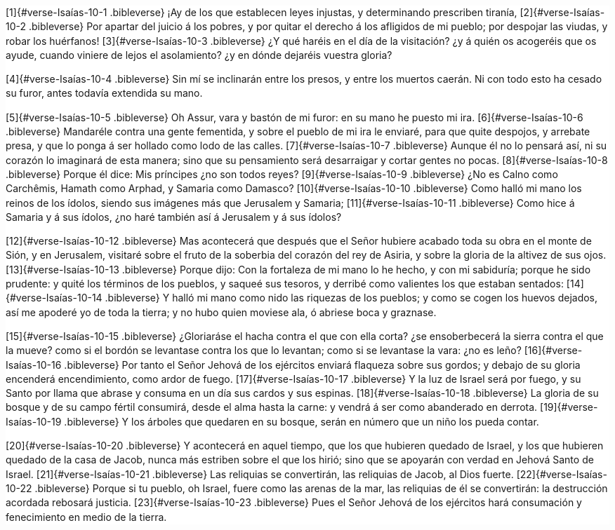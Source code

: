 [1]{#verse-Isaías-10-1 .bibleverse} ¡Ay de los que establecen leyes injustas, y determinando prescriben tiranía, 
[2]{#verse-Isaías-10-2 .bibleverse} Por apartar del juicio á los pobres, y por quitar el derecho á los afligidos de mi pueblo; por despojar las viudas, y robar los huérfanos! 
[3]{#verse-Isaías-10-3 .bibleverse} ¿Y qué haréis en el día de la visitación? ¿y á quién os acogeréis que os ayude, cuando viniere de lejos el asolamiento? ¿y en dónde dejaréis vuestra gloria?

 
[4]{#verse-Isaías-10-4 .bibleverse} Sin mí se inclinarán entre los presos, y entre los muertos caerán. Ni con todo esto ha cesado su furor, antes todavía extendida su mano.

 
[5]{#verse-Isaías-10-5 .bibleverse} Oh Assur, vara y bastón de mi furor: en su mano he puesto mi ira. 
[6]{#verse-Isaías-10-6 .bibleverse} Mandaréle contra una gente fementida, y sobre el pueblo de mi ira le enviaré, para que quite despojos, y arrebate presa, y que lo ponga á ser hollado como lodo de las calles. 
[7]{#verse-Isaías-10-7 .bibleverse} Aunque él no lo pensará así, ni su corazón lo imaginará de esta manera; sino que su pensamiento será desarraigar y cortar gentes no pocas. 
[8]{#verse-Isaías-10-8 .bibleverse} Porque él dice: Mis príncipes ¿no son todos reyes? 
[9]{#verse-Isaías-10-9 .bibleverse} ¿No es Calno como Carchêmis, Hamath como Arphad, y Samaria como Damasco? 
[10]{#verse-Isaías-10-10 .bibleverse} Como halló mi mano los reinos de los ídolos, siendo sus imágenes más que Jerusalem y Samaria; 
[11]{#verse-Isaías-10-11 .bibleverse} Como hice á Samaria y á sus ídolos, ¿no haré también así á Jerusalem y á sus ídolos?

 
[12]{#verse-Isaías-10-12 .bibleverse} Mas acontecerá que después que el Señor hubiere acabado toda su obra en el monte de Sión, y en Jerusalem, visitaré sobre el fruto de la soberbia del corazón del rey de Asiria, y sobre la gloria de la altivez de sus ojos. 
[13]{#verse-Isaías-10-13 .bibleverse} Porque dijo: Con la fortaleza de mi mano lo he hecho, y con mi sabiduría; porque he sido prudente: y quité los términos de los pueblos, y saqueé sus tesoros, y derribé como valientes los que estaban sentados: 
[14]{#verse-Isaías-10-14 .bibleverse} Y halló mi mano como nido las riquezas de los pueblos; y como se cogen los huevos dejados, así me apoderé yo de toda la tierra; y no hubo quien moviese ala, ó abriese boca y graznase.

 
[15]{#verse-Isaías-10-15 .bibleverse} ¿Gloriaráse el hacha contra el que con ella corta? ¿se ensoberbecerá la sierra contra el que la mueve? como si el bordón se levantase contra los que lo levantan; como si se levantase la vara: ¿no es leño? 
[16]{#verse-Isaías-10-16 .bibleverse} Por tanto el Señor Jehová de los ejércitos enviará flaqueza sobre sus gordos; y debajo de su gloria encenderá encendimiento, como ardor de fuego. 
[17]{#verse-Isaías-10-17 .bibleverse} Y la luz de Israel será por fuego, y su Santo por llama que abrase y consuma en un día sus cardos y sus espinas. 
[18]{#verse-Isaías-10-18 .bibleverse} La gloria de su bosque y de su campo fértil consumirá, desde el alma hasta la carne: y vendrá á ser como abanderado en derrota. 
[19]{#verse-Isaías-10-19 .bibleverse} Y los árboles que quedaren en su bosque, serán en número que un niño los pueda contar.

 
[20]{#verse-Isaías-10-20 .bibleverse} Y acontecerá en aquel tiempo, que los que hubieren quedado de Israel, y los que hubieren quedado de la casa de Jacob, nunca más estriben sobre el que los hirió; sino que se apoyarán con verdad en Jehová Santo de Israel. 
[21]{#verse-Isaías-10-21 .bibleverse} Las reliquias se convertirán, las reliquias de Jacob, al Dios fuerte. 
[22]{#verse-Isaías-10-22 .bibleverse} Porque si tu pueblo, oh Israel, fuere como las arenas de la mar, las reliquias de él se convertirán: la destrucción acordada rebosará justicia. 
[23]{#verse-Isaías-10-23 .bibleverse} Pues el Señor Jehová de los ejércitos hará consumación y fenecimiento en medio de la tierra.
